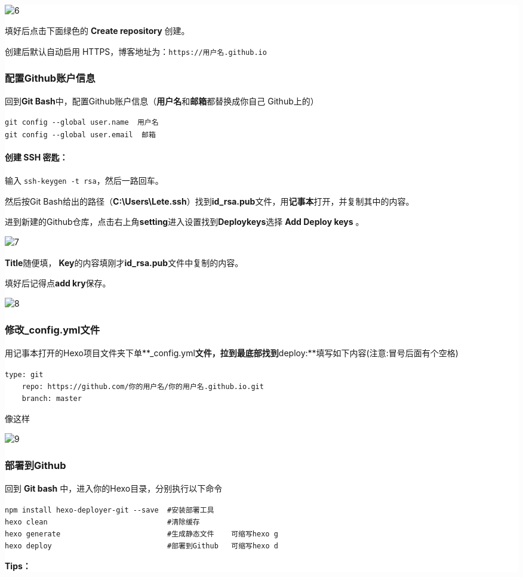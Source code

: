 ![6](6.jpg)

填好后点击下面绿色的 **Create repository** 创建。

创建后默认自动启用 HTTPS，博客地址为：`https://用户名.github.io`

### 配置Github账户信息

回到**Git Bash**中，配置Github账户信息（**用户名**和**邮箱**都替换成你自己 Github上的）

```shell
git config --global user.name  用户名
git config --global user.email  邮箱
```

#### 创建 SSH 密匙：

输入 `ssh-keygen -t rsa`，然后一路回车。

然后按Git Bash给出的路径（**C:\Users\Lete.ssh**）找到**id_rsa.pub**文件，用**记事本**打开，并复制其中的内容。

进到新建的Github仓库，点击右上角**setting**进入设置找到**Deploykeys**选择 **Add Deploy keys** 。

![7](7.jpg)

**Title**随便填， **Key**的内容填刚才**id_rsa.pub**文件中复制的内容。

填好后记得点**add kry**保存。

![8](8.jpg)

### 修改_config.yml文件

用记事本打开的Hexo项目文件夹下单**_config.yml**文件，拉到最底部找到**deploy:**填写如下内容(注意:冒号后面有个空格)

```text
type: git
    repo: https://github.com/你的用户名/你的用户名.github.io.git
    branch: master
```

像这样

![9](9.jpg)

### 部署到Github

回到 **Git bash** 中，进入你的Hexo目录，分别执行以下命令

```shell
npm install hexo-deployer-git --save  #安装部署工具
hexo clean                            #清除缓存       
hexo generate                         #生成静态文件    可缩写hexo g
hexo deploy                           #部署到Github   可缩写hexo d
```

**Tips：**
